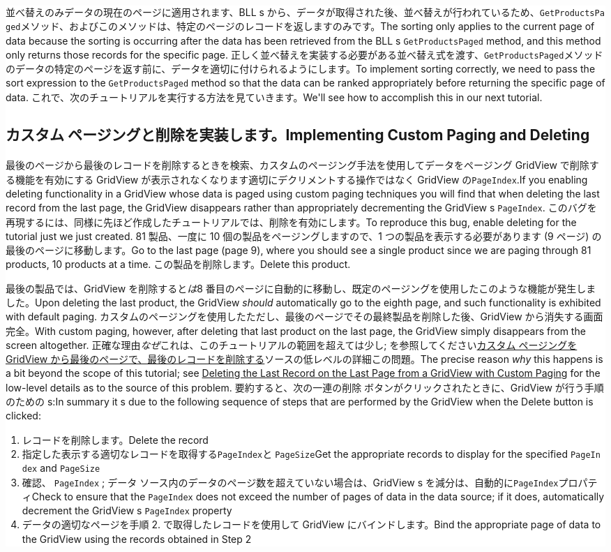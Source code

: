 <span data-ttu-id="a0251-322">並べ替えのみデータの現在のページに適用されます、BLL s から、データが取得された後、並べ替えが行われているため、`GetProductsPaged`メソッド、およびこのメソッドは、特定のページのレコードを返しますのみです。</span><span class="sxs-lookup"><span data-stu-id="a0251-322">The sorting only applies to the current page of data because the sorting is occurring after the data has been retrieved from the BLL s `GetProductsPaged` method, and this method only returns those records for the specific page.</span></span> <span data-ttu-id="a0251-323">正しく並べ替えを実装する必要がある並べ替え式を渡す、`GetProductsPaged`メソッドのデータの特定のページを返す前に、データを適切に付けられるようにします。</span><span class="sxs-lookup"><span data-stu-id="a0251-323">To implement sorting correctly, we need to pass the sort expression to the `GetProductsPaged` method so that the data can be ranked appropriately before returning the specific page of data.</span></span> <span data-ttu-id="a0251-324">これで、次のチュートリアルを実行する方法を見ていきます。</span><span class="sxs-lookup"><span data-stu-id="a0251-324">We'll see how to accomplish this in our next tutorial.</span></span>

## <a name="implementing-custom-paging-and-deleting"></a><span data-ttu-id="a0251-325">カスタム ページングと削除を実装します。</span><span class="sxs-lookup"><span data-stu-id="a0251-325">Implementing Custom Paging and Deleting</span></span>

<span data-ttu-id="a0251-326">最後のページから最後のレコードを削除するときを検索、カスタムのページング手法を使用してデータをページング GridView で削除する機能を有効にする GridView が表示されなくなります適切にデクリメントする操作ではなく GridView の`PageIndex`.</span><span class="sxs-lookup"><span data-stu-id="a0251-326">If you enabling deleting functionality in a GridView whose data is paged using custom paging techniques you will find that when deleting the last record from the last page, the GridView disappears rather than appropriately decrementing the GridView s `PageIndex`.</span></span> <span data-ttu-id="a0251-327">このバグを再現するには、同様に先ほど作成したチュートリアルでは、削除を有効にします。</span><span class="sxs-lookup"><span data-stu-id="a0251-327">To reproduce this bug, enable deleting for the tutorial just we just created.</span></span> <span data-ttu-id="a0251-328">81 製品、一度に 10 個の製品をページングしますので、1 つの製品を表示する必要があります (9 ページ) の最後のページに移動します。</span><span class="sxs-lookup"><span data-stu-id="a0251-328">Go to the last page (page 9), where you should see a single product since we are paging through 81 products, 10 products at a time.</span></span> <span data-ttu-id="a0251-329">この製品を削除します。</span><span class="sxs-lookup"><span data-stu-id="a0251-329">Delete this product.</span></span>

<span data-ttu-id="a0251-330">最後の製品では、GridView を削除すると*は*8 番目のページに自動的に移動し、既定のページングを使用したこのような機能が発生しました。</span><span class="sxs-lookup"><span data-stu-id="a0251-330">Upon deleting the last product, the GridView *should* automatically go to the eighth page, and such functionality is exhibited with default paging.</span></span> <span data-ttu-id="a0251-331">カスタムのページングを使用したただし、最後のページでその最終製品を削除した後、GridView から消失する画面完全。</span><span class="sxs-lookup"><span data-stu-id="a0251-331">With custom paging, however, after deleting that last product on the last page, the GridView simply disappears from the screen altogether.</span></span> <span data-ttu-id="a0251-332">正確な理由*なぜ*これは、このチュートリアルの範囲を超えては少し; を参照してください[カスタム ページングを GridView から最後のページで、最後のレコードを削除する](http://scottonwriting.net/sowblog/posts/7326.aspx)ソースの低レベルの詳細この問題。</span><span class="sxs-lookup"><span data-stu-id="a0251-332">The precise reason *why* this happens is a bit beyond the scope of this tutorial; see [Deleting the Last Record on the Last Page from a GridView with Custom Paging](http://scottonwriting.net/sowblog/posts/7326.aspx) for the low-level details as to the source of this problem.</span></span> <span data-ttu-id="a0251-333">要約すると、次の一連の削除 ボタンがクリックされたときに、GridView が行う手順のための s:</span><span class="sxs-lookup"><span data-stu-id="a0251-333">In summary it s due to the following sequence of steps that are performed by the GridView when the Delete button is clicked:</span></span>

1. <span data-ttu-id="a0251-334">レコードを削除します。</span><span class="sxs-lookup"><span data-stu-id="a0251-334">Delete the record</span></span>
2. <span data-ttu-id="a0251-335">指定した表示する適切なレコードを取得する`PageIndex`と `PageSize`</span><span class="sxs-lookup"><span data-stu-id="a0251-335">Get the appropriate records to display for the specified `PageIndex` and `PageSize`</span></span>
3. <span data-ttu-id="a0251-336">確認、 `PageIndex` ; データ ソース内のデータのページ数を超えていない場合は、GridView s を減分は、自動的に`PageIndex`プロパティ</span><span class="sxs-lookup"><span data-stu-id="a0251-336">Check to ensure that the `PageIndex` does not exceed the number of pages of data in the data source; if it does, automatically decrement the GridView s `PageIndex` property</span></span>
4. <span data-ttu-id="a0251-337">データの適切なページを手順 2. で取得したレコードを使用して GridView にバインドします。</span><span class="sxs-lookup"><span data-stu-id="a0251-337">Bind the appropriate page of data to the GridView using the records obtained in Step 2</span></span>

